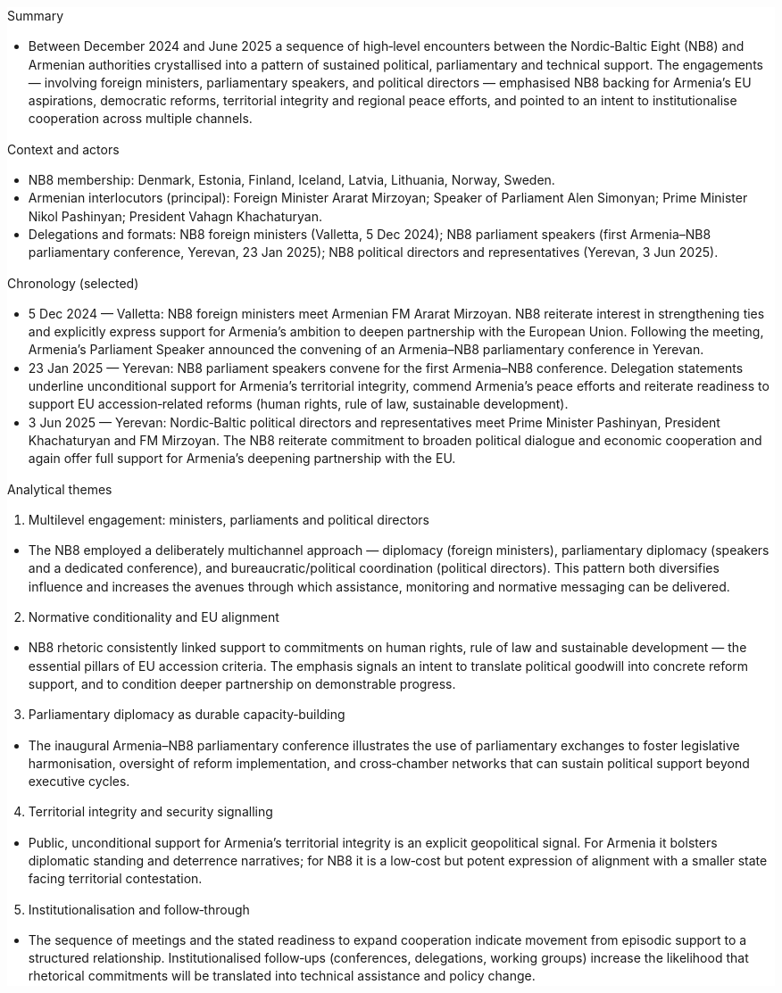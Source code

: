 Summary
- Between December 2024 and June 2025 a sequence of high‑level encounters between the Nordic‑Baltic Eight (NB8) and Armenian authorities crystallised into a pattern of sustained political, parliamentary and technical support. The engagements — involving foreign ministers, parliamentary speakers, and political directors — emphasised NB8 backing for Armenia’s EU aspirations, democratic reforms, territorial integrity and regional peace efforts, and pointed to an intent to institutionalise cooperation across multiple channels.

Context and actors
- NB8 membership: Denmark, Estonia, Finland, Iceland, Latvia, Lithuania, Norway, Sweden.
- Armenian interlocutors (principal): Foreign Minister Ararat Mirzoyan; Speaker of Parliament Alen Simonyan; Prime Minister Nikol Pashinyan; President Vahagn Khachaturyan.
- Delegations and formats: NB8 foreign ministers (Valletta, 5 Dec 2024); NB8 parliament speakers (first Armenia–NB8 parliamentary conference, Yerevan, 23 Jan 2025); NB8 political directors and representatives (Yerevan, 3 Jun 2025).

Chronology (selected)
- 5 Dec 2024 — Valletta: NB8 foreign ministers meet Armenian FM Ararat Mirzoyan. NB8 reiterate interest in strengthening ties and explicitly express support for Armenia’s ambition to deepen partnership with the European Union. Following the meeting, Armenia’s Parliament Speaker announced the convening of an Armenia–NB8 parliamentary conference in Yerevan.
- 23 Jan 2025 — Yerevan: NB8 parliament speakers convene for the first Armenia–NB8 conference. Delegation statements underline unconditional support for Armenia’s territorial integrity, commend Armenia’s peace efforts and reiterate readiness to support EU accession‑related reforms (human rights, rule of law, sustainable development).
- 3 Jun 2025 — Yerevan: Nordic‑Baltic political directors and representatives meet Prime Minister Pashinyan, President Khachaturyan and FM Mirzoyan. The NB8 reiterate commitment to broaden political dialogue and economic cooperation and again offer full support for Armenia’s deepening partnership with the EU.

Analytical themes

1. Multilevel engagement: ministers, parliaments and political directors
- The NB8 employed a deliberately multichannel approach — diplomacy (foreign ministers), parliamentary diplomacy (speakers and a dedicated conference), and bureaucratic/political coordination (political directors). This pattern both diversifies influence and increases the avenues through which assistance, monitoring and normative messaging can be delivered.

2. Normative conditionality and EU alignment
- NB8 rhetoric consistently linked support to commitments on human rights, rule of law and sustainable development — the essential pillars of EU accession criteria. The emphasis signals an intent to translate political goodwill into concrete reform support, and to condition deeper partnership on demonstrable progress.

3. Parliamentary diplomacy as durable capacity‑building
- The inaugural Armenia–NB8 parliamentary conference illustrates the use of parliamentary exchanges to foster legislative harmonisation, oversight of reform implementation, and cross‑chamber networks that can sustain political support beyond executive cycles.

4. Territorial integrity and security signalling
- Public, unconditional support for Armenia’s territorial integrity is an explicit geopolitical signal. For Armenia it bolsters diplomatic standing and deterrence narratives; for NB8 it is a low‑cost but potent expression of alignment with a smaller state facing territorial contestation.

5. Institutionalisation and follow‑through
- The sequence of meetings and the stated readiness to expand cooperation indicate movement from episodic support to a structured relationship. Institutionalised follow‑ups (conferences, delegations, working groups) increase the likelihood that rhetorical commitments will be translated into technical assistance and policy change.
